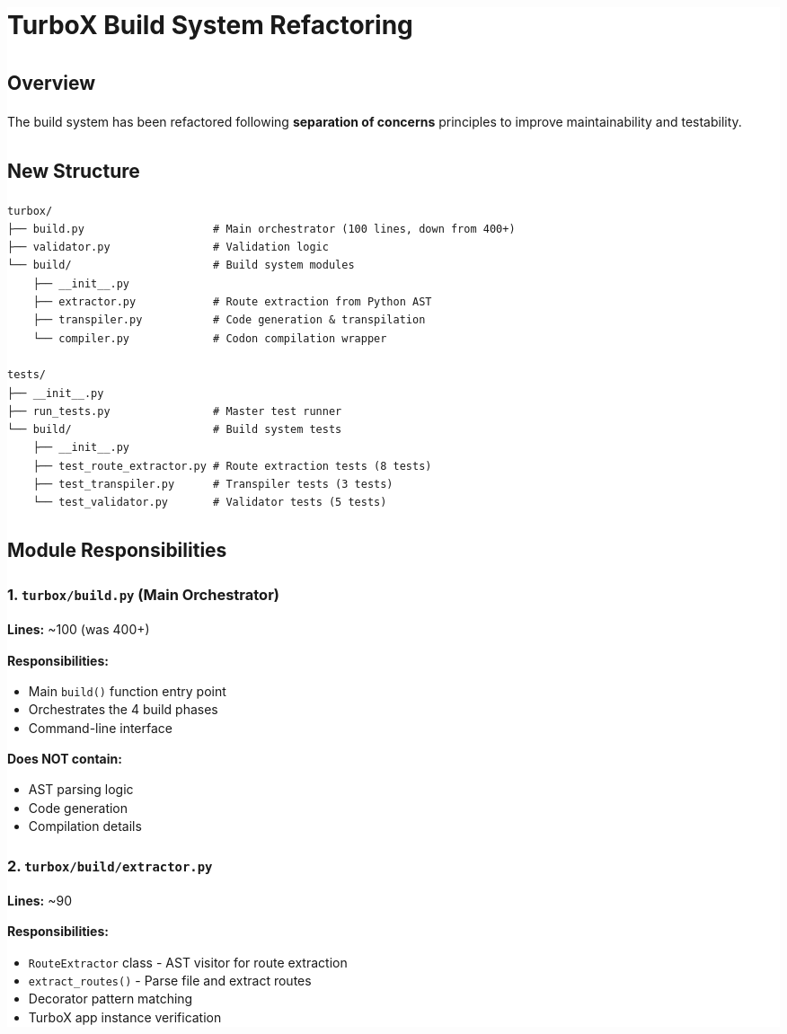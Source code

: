 # TurboX Build System Refactoring

## Overview
The build system has been refactored following **separation of concerns** principles to improve maintainability and testability.

## New Structure

```
turbox/
├── build.py                    # Main orchestrator (100 lines, down from 400+)
├── validator.py                # Validation logic
└── build/                      # Build system modules
    ├── __init__.py
    ├── extractor.py            # Route extraction from Python AST
    ├── transpiler.py           # Code generation & transpilation
    └── compiler.py             # Codon compilation wrapper

tests/
├── __init__.py
├── run_tests.py                # Master test runner
└── build/                      # Build system tests
    ├── __init__.py
    ├── test_route_extractor.py # Route extraction tests (8 tests)
    ├── test_transpiler.py      # Transpiler tests (3 tests)
    └── test_validator.py       # Validator tests (5 tests)
```

## Module Responsibilities

### 1. `turbox/build.py` (Main Orchestrator)
**Lines:** ~100 (was 400+)

**Responsibilities:**
- Main `build()` function entry point
- Orchestrates the 4 build phases
- Command-line interface

**Does NOT contain:**
- AST parsing logic
- Code generation
- Compilation details

### 2. `turbox/build/extractor.py`
**Lines:** ~90

**Responsibilities:**
- `RouteExtractor` class - AST visitor for route extraction
- `extract_routes()` - Parse file and extract routes
- Decorator pattern matching
- TurboX app instance verification
